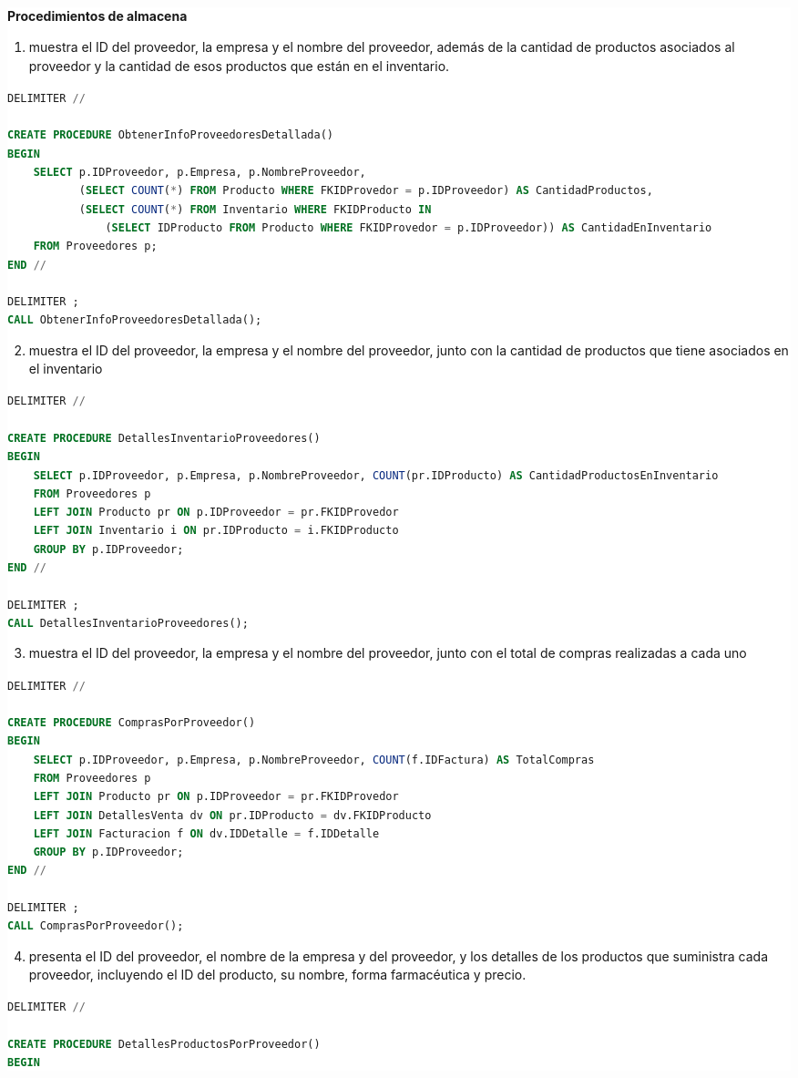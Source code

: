 **Procedimientos de almacena**

1. muestra el ID del proveedor, la empresa y el nombre del proveedor, además de la cantidad de productos asociados al proveedor y la cantidad de esos productos que están en el inventario.
```sql
DELIMITER //

CREATE PROCEDURE ObtenerInfoProveedoresDetallada()
BEGIN
    SELECT p.IDProveedor, p.Empresa, p.NombreProveedor,
           (SELECT COUNT(*) FROM Producto WHERE FKIDProvedor = p.IDProveedor) AS CantidadProductos,
           (SELECT COUNT(*) FROM Inventario WHERE FKIDProducto IN 
               (SELECT IDProducto FROM Producto WHERE FKIDProvedor = p.IDProveedor)) AS CantidadEnInventario
    FROM Proveedores p;
END //

DELIMITER ;
CALL ObtenerInfoProveedoresDetallada();
```
2.  muestra el ID del proveedor, la empresa y el nombre del proveedor, junto con la cantidad de productos que tiene asociados en el inventario
```sql
DELIMITER //

CREATE PROCEDURE DetallesInventarioProveedores()
BEGIN
    SELECT p.IDProveedor, p.Empresa, p.NombreProveedor, COUNT(pr.IDProducto) AS CantidadProductosEnInventario
    FROM Proveedores p
    LEFT JOIN Producto pr ON p.IDProveedor = pr.FKIDProvedor
    LEFT JOIN Inventario i ON pr.IDProducto = i.FKIDProducto
    GROUP BY p.IDProveedor;
END //

DELIMITER ;
CALL DetallesInventarioProveedores();
```
3.  muestra el ID del proveedor, la empresa y el nombre del proveedor, junto con el total de compras realizadas a cada uno
```sql
DELIMITER //

CREATE PROCEDURE ComprasPorProveedor()
BEGIN
    SELECT p.IDProveedor, p.Empresa, p.NombreProveedor, COUNT(f.IDFactura) AS TotalCompras
    FROM Proveedores p
    LEFT JOIN Producto pr ON p.IDProveedor = pr.FKIDProvedor
    LEFT JOIN DetallesVenta dv ON pr.IDProducto = dv.FKIDProducto
    LEFT JOIN Facturacion f ON dv.IDDetalle = f.IDDetalle
    GROUP BY p.IDProveedor;
END //

DELIMITER ;
CALL ComprasPorProveedor();
```
4. presenta el ID del proveedor, el nombre de la empresa y del proveedor, y los detalles de los productos que suministra cada proveedor, incluyendo el ID del producto, su nombre, forma farmacéutica y precio.
```sql
DELIMITER //

CREATE PROCEDURE DetallesProductosPorProveedor()
BEGIN
```